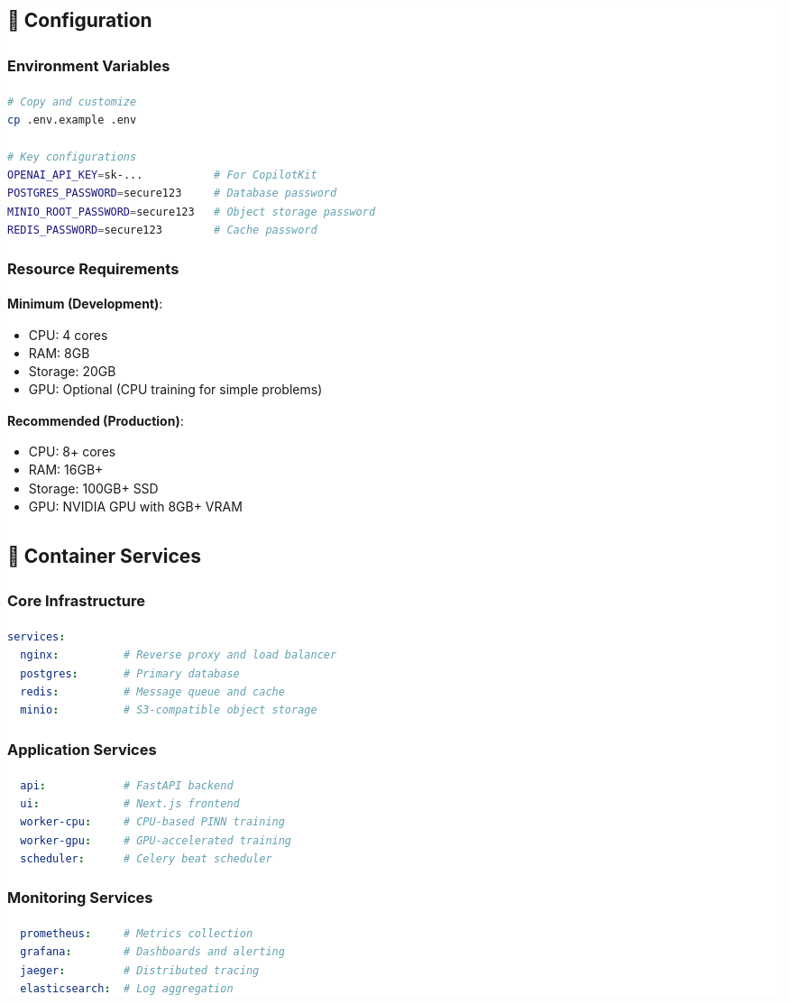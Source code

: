 ## 🔧 Configuration

### Environment Variables
```bash
# Copy and customize
cp .env.example .env

# Key configurations
OPENAI_API_KEY=sk-...           # For CopilotKit
POSTGRES_PASSWORD=secure123     # Database password
MINIO_ROOT_PASSWORD=secure123   # Object storage password
REDIS_PASSWORD=secure123        # Cache password
```

### Resource Requirements

**Minimum (Development)**:
- CPU: 4 cores
- RAM: 8GB
- Storage: 20GB
- GPU: Optional (CPU training for simple problems)

**Recommended (Production)**:
- CPU: 8+ cores
- RAM: 16GB+
- Storage: 100GB+ SSD
- GPU: NVIDIA GPU with 8GB+ VRAM

## 🐳 Container Services

### Core Infrastructure
```yaml
services:
  nginx:          # Reverse proxy and load balancer
  postgres:       # Primary database
  redis:          # Message queue and cache
  minio:          # S3-compatible object storage
```

### Application Services
```yaml
  api:            # FastAPI backend
  ui:             # Next.js frontend
  worker-cpu:     # CPU-based PINN training
  worker-gpu:     # GPU-accelerated training
  scheduler:      # Celery beat scheduler
```

### Monitoring Services
```yaml
  prometheus:     # Metrics collection
  grafana:        # Dashboards and alerting
  jaeger:         # Distributed tracing
  elasticsearch:  # Log aggregation
```
